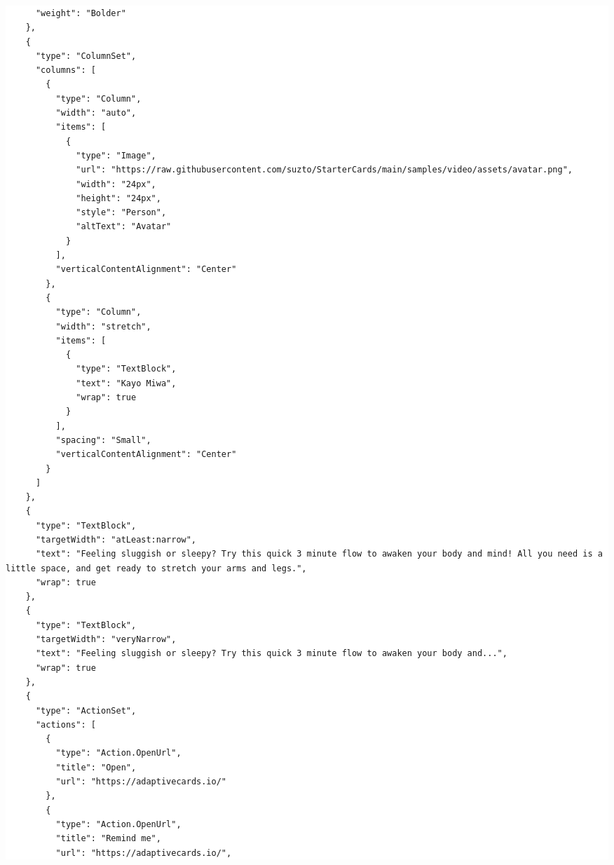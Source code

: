 ````
      "weight": "Bolder"
    },
    {
      "type": "ColumnSet",
      "columns": [
        {
          "type": "Column",
          "width": "auto",
          "items": [
            {
              "type": "Image",
              "url": "https://raw.githubusercontent.com/suzto/StarterCards/main/samples/video/assets/avatar.png",
              "width": "24px",
              "height": "24px",
              "style": "Person",
              "altText": "Avatar"
            }
          ],
          "verticalContentAlignment": "Center"
        },
        {
          "type": "Column",
          "width": "stretch",
          "items": [
            {
              "type": "TextBlock",
              "text": "Kayo Miwa",
              "wrap": true
            }
          ],
          "spacing": "Small",
          "verticalContentAlignment": "Center"
        }
      ]
    },
    {
      "type": "TextBlock",
      "targetWidth": "atLeast:narrow",
      "text": "Feeling sluggish or sleepy? Try this quick 3 minute flow to awaken your body and mind! All you need is a little space, and get ready to stretch your arms and legs.",
      "wrap": true
    },
    {
      "type": "TextBlock",
      "targetWidth": "veryNarrow",
      "text": "Feeling sluggish or sleepy? Try this quick 3 minute flow to awaken your body and...",
      "wrap": true
    },
    {
      "type": "ActionSet",
      "actions": [
        {
          "type": "Action.OpenUrl",
          "title": "Open",
          "url": "https://adaptivecards.io/"
        },
        {
          "type": "Action.OpenUrl",
          "title": "Remind me",
          "url": "https://adaptivecards.io/",
````